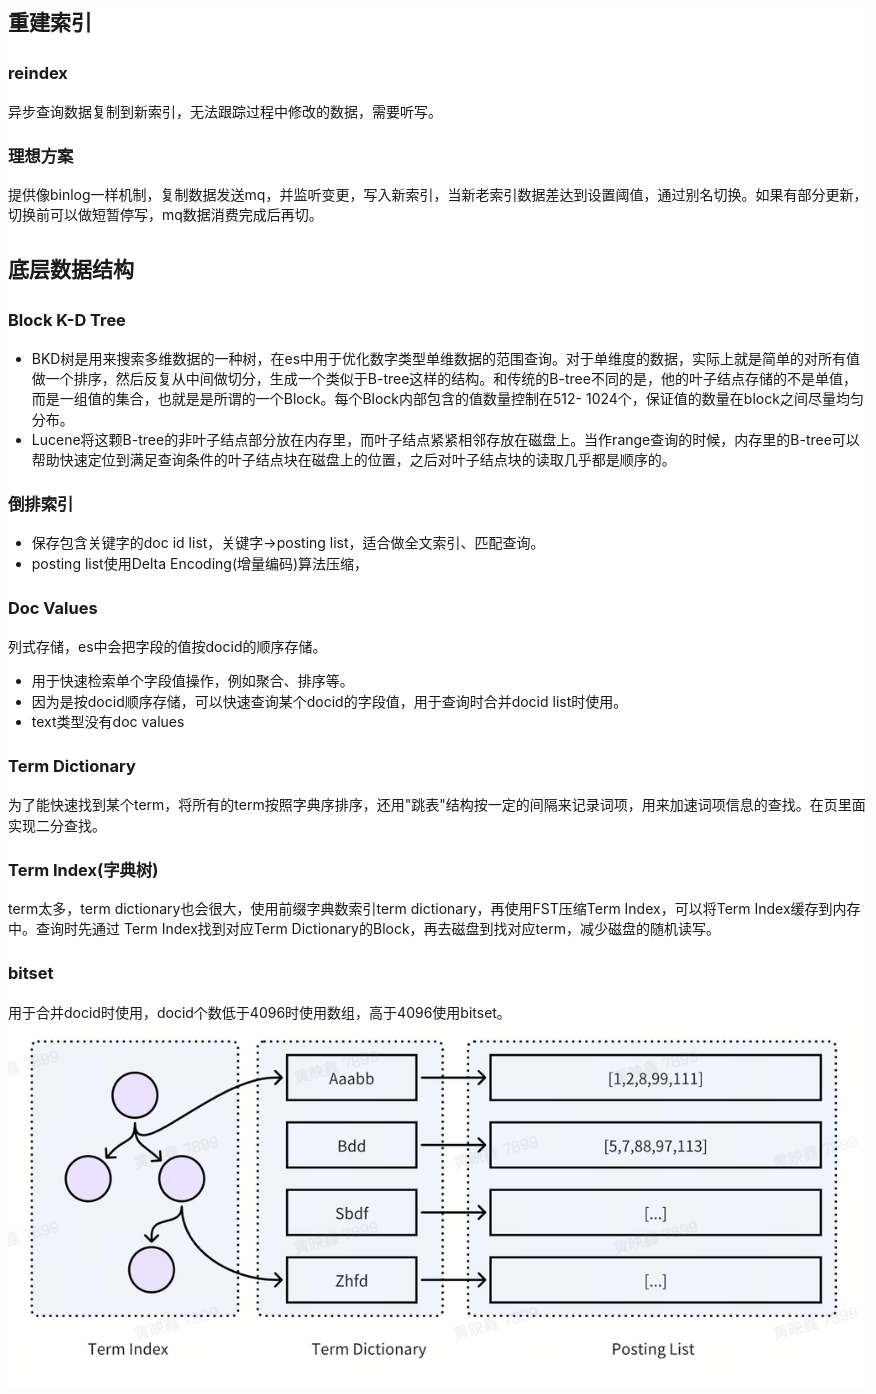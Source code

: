 ## 重建索引
### reindex
异步查询数据复制到新索引，无法跟踪过程中修改的数据，需要听写。

### 理想方案
提供像binlog一样机制，复制数据发送mq，并监听变更，写入新索引，当新老索引数据差达到设置阈值，通过别名切换。如果有部分更新，切换前可以做短暂停写，mq数据消费完成后再切。


## 底层数据结构
### Block K-D Tree
* BKD树是用来搜索多维数据的一种树，在es中用于优化数字类型单维数据的范围查询。对于单维度的数据，实际上就是简单的对所有值做一个排序，然后反复从中间做切分，生成一个类似于B-tree这样的结构。和传统的B-tree不同的是，他的叶子结点存储的不是单值，而是一组值的集合，也就是是所谓的一个Block。每个Block内部包含的值数量控制在512- 1024个，保证值的数量在block之间尽量均匀分布。
* Lucene将这颗B-tree的非叶子结点部分放在内存里，而叶子结点紧紧相邻存放在磁盘上。当作range查询的时候，内存里的B-tree可以帮助快速定位到满足查询条件的叶子结点块在磁盘上的位置，之后对叶子结点块的读取几乎都是顺序的。

### 倒排索引
* 保存包含关键字的doc id list，关键字->posting list，适合做全文索引、匹配查询。
* posting list使用Delta Encoding(增量编码)算法压缩，

### Doc Values
列式存储，es中会把字段的值按docid的顺序存储。
* 用于快速检索单个字段值操作，例如聚合、排序等。
* 因为是按docid顺序存储，可以快速查询某个docid的字段值，用于查询时合并docid list时使用。
* text类型没有doc values

### Term Dictionary
为了能快速找到某个term，将所有的term按照字典序排序，还用"跳表"结构按一定的间隔来记录词项，用来加速词项信息的查找。在页里面实现二分查找。

### Term Index(字典树)
term太多，term dictionary也会很大，使用前缀字典数索引term dictionary，再使用FST压缩Term Index，可以将Term Index缓存到内存中。查询时先通过
Term Index找到对应Term Dictionary的Block，再去磁盘到找对应term，减少磁盘的随机读写。

### bitset
用于合并docid时使用，docid个数低于4096时使用数组，高于4096使用bitset。
![2](./image/2.png)
